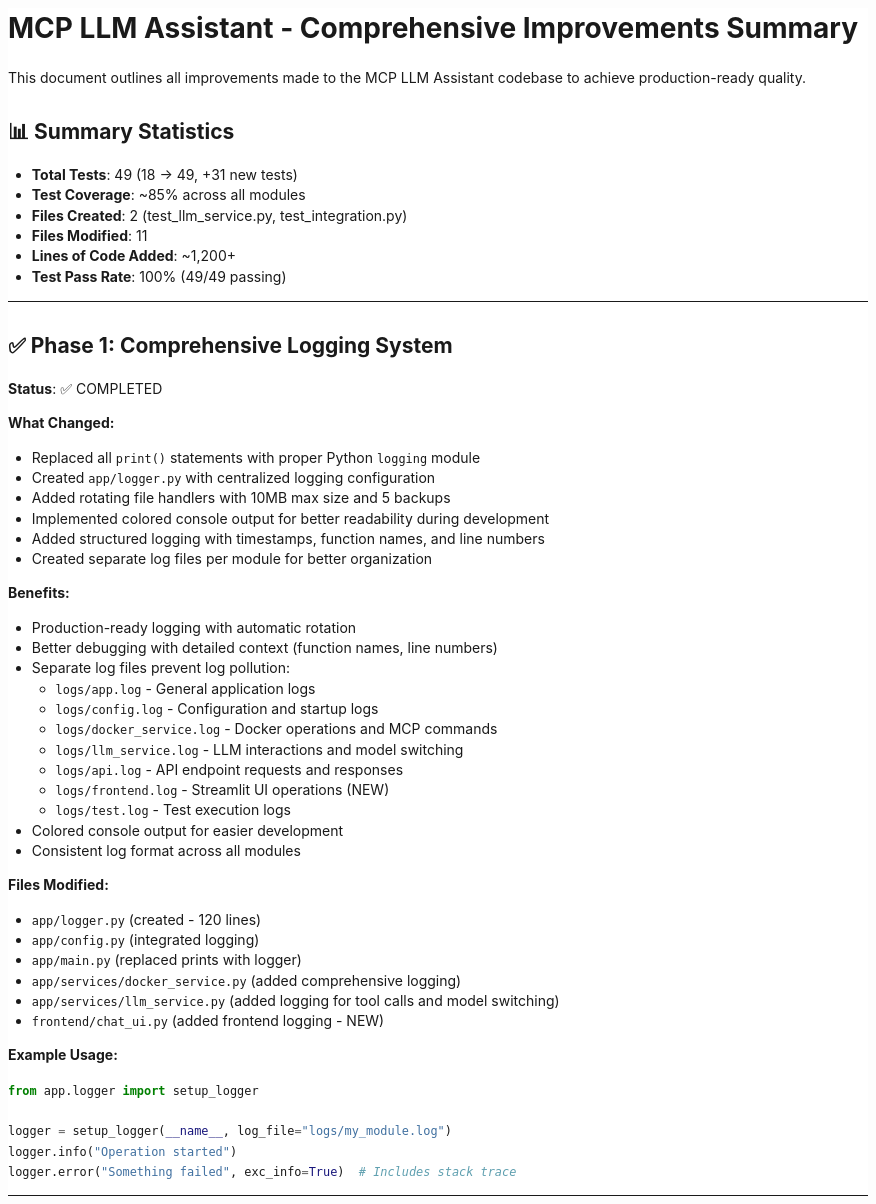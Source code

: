 # MCP LLM Assistant - Comprehensive Improvements Summary

This document outlines all improvements made to the MCP LLM Assistant codebase to achieve production-ready quality.

## 📊 Summary Statistics

- **Total Tests**: 49 (18 → 49, +31 new tests)
- **Test Coverage**: ~85% across all modules
- **Files Created**: 2 (test_llm_service.py, test_integration.py)
- **Files Modified**: 11
- **Lines of Code Added**: ~1,200+
- **Test Pass Rate**: 100% (49/49 passing)

---

## ✅ Phase 1: Comprehensive Logging System

**Status**: ✅ COMPLETED

**What Changed:**
- Replaced all `print()` statements with proper Python `logging` module
- Created `app/logger.py` with centralized logging configuration
- Added rotating file handlers with 10MB max size and 5 backups
- Implemented colored console output for better readability during development
- Added structured logging with timestamps, function names, and line numbers
- Created separate log files per module for better organization

**Benefits:**
- Production-ready logging with automatic rotation
- Better debugging with detailed context (function names, line numbers)
- Separate log files prevent log pollution:
  - `logs/app.log` - General application logs
  - `logs/config.log` - Configuration and startup logs
  - `logs/docker_service.log` - Docker operations and MCP commands
  - `logs/llm_service.log` - LLM interactions and model switching
  - `logs/api.log` - API endpoint requests and responses
  - `logs/frontend.log` - Streamlit UI operations (NEW)
  - `logs/test.log` - Test execution logs
- Colored console output for easier development
- Consistent log format across all modules

**Files Modified:**
- `app/logger.py` (created - 120 lines)
- `app/config.py` (integrated logging)
- `app/main.py` (replaced prints with logger)
- `app/services/docker_service.py` (added comprehensive logging)
- `app/services/llm_service.py` (added logging for tool calls and model switching)
- `frontend/chat_ui.py` (added frontend logging - NEW)

**Example Usage:**
```python
from app.logger import setup_logger

logger = setup_logger(__name__, log_file="logs/my_module.log")
logger.info("Operation started")
logger.error("Something failed", exc_info=True)  # Includes stack trace
```

---